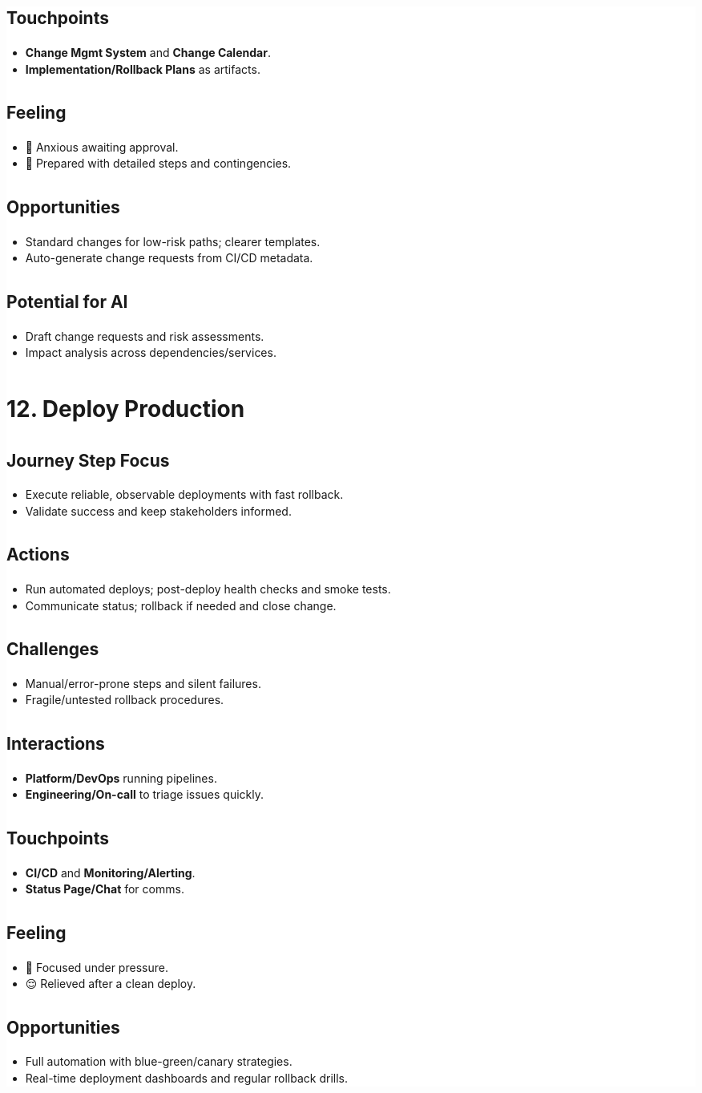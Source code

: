 ## Touchpoints
* **Change Mgmt System** and **Change Calendar**.
* **Implementation/Rollback Plans** as artifacts.

## Feeling
* 😬 Anxious awaiting approval.
* 💪 Prepared with detailed steps and contingencies.

## Opportunities
* Standard changes for low-risk paths; clearer templates.
* Auto-generate change requests from CI/CD metadata.

## Potential for AI
* Draft change requests and risk assessments.
* Impact analysis across dependencies/services.

# 12. Deploy Production

## Journey Step Focus
* Execute reliable, observable deployments with fast rollback.
* Validate success and keep stakeholders informed.

## Actions
* Run automated deploys; post-deploy health checks and smoke tests.
* Communicate status; rollback if needed and close change.

## Challenges
* Manual/error-prone steps and silent failures.
* Fragile/untested rollback procedures.

## Interactions
* **Platform/DevOps** running pipelines.
* **Engineering/On-call** to triage issues quickly.

## Touchpoints
* **CI/CD** and **Monitoring/Alerting**.
* **Status Page/Chat** for comms.

## Feeling
* 😬 Focused under pressure.
* 😌 Relieved after a clean deploy.

## Opportunities
* Full automation with blue-green/canary strategies.
* Real-time deployment dashboards and regular rollback drills.
